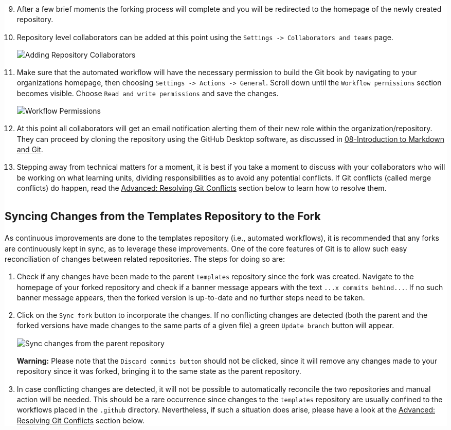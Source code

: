 9. After a few brief moments the forking process will complete and you will be redirected to the homepage of the newly created repository. 
10. Repository level collaborators can be added at this point using the `Settings -> Collaborators and teams` page.

    ![Adding Repository Collaborators](attachments/07-repo-collaborators.png)

11. <span id="step11">Make sure that the automated workflow will have the necessary permission to build the Git book by navigating to your organizations homepage, then choosing `Settings -> Actions -> General`. Scroll down until the `Workflow permissions` section becomes visible. Choose `Read and write permissions` and save the changes.</span>

    ![Workflow Permissions](attachments/08-workflow-permissions.png)

12. <span id="step12">At this point all collaborators will get an email notification alerting them of their new role within the organization/repository. They can proceed by cloning the repository using the GitHub Desktop software, as discussed in [08-Introduction to Markdown and Git](../08-Development%20Tools/08-Introduction%20to%20Markdown%20and%20Git.md#step11).</span>

13. Stepping away from technical matters for a moment, it is best if you take a moment to discuss with your collaborators who will be working on what learning units, dividing responsibilities as to avoid any potential conflicts. If Git conflicts (called merge conflicts) do happen, read the [Advanced: Resolving Git Conflicts](./14-Team%20Collaboration.md#advanced-resolving-git-conflicts) section below to learn how to resolve them.


## Syncing Changes from the Templates Repository to the Fork

As continuous improvements are done to the templates repository (i.e., automated workflows), it is recommended that any forks are continuously kept in sync, as to leverage these improvements. One of the core features of Git is to allow such easy reconciliation of changes between related repositories. The steps for doing so are:

1. Check if any changes have been made to the parent `templates` repository since the fork was created. Navigate to the homepage of your forked repository and check if a banner message appears with the text `...x commits behind...`. If no such banner message appears, then the forked version is up-to-date and no further steps need to be taken.
2. Click on the `Sync fork` button to incorporate the changes. If no conflicting changes are detected (both the parent and the forked versions have made changes to the same parts of a given file) a green `Update branch` button will appear.

    ![Sync changes from the parent repository](attachments/16-update-branch-changes.png)

    **Warning:** Please note that the `Discard commits button` should not be clicked, since it will remove any changes made to your repository since it was forked, bringing it to the same state as the parent repository.

3. In case conflicting changes are detected, it will not be possible to automatically reconcile the two repositories and manual action will be needed. This should be a rare occurrence since changes to the `templates` repository are usually confined to the workflows placed in the `.github` directory. Nevertheless, if such a situation does arise, please have a look at the [Advanced: Resolving Git Conflicts](#advanced-resolving-git-conflicts) section below.
